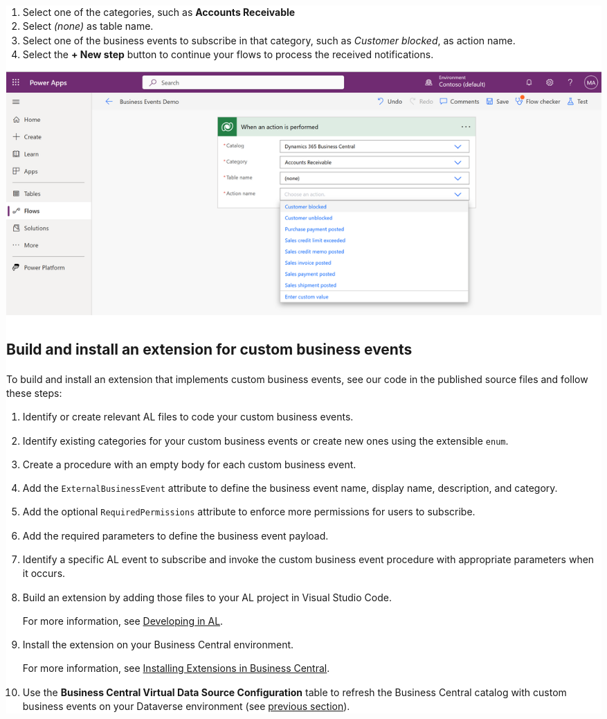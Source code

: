    1. Select one of the categories, such as **Accounts Receivable**
   1. Select *(none)* as table name.
   1. Select one of the business events to subscribe in that category, such as *Customer blocked*, as action name.
1.	Select the **+ New step** button to continue your flows to process the received notifications.


   [![Shows the "when an action is performed" step in a Power Automate flow ](../developer/media/power-automate-flow3.png)](../developer/media/power-automate-flow3.png#lightbox)

## Build and install an extension for custom business events

To build and install an extension that implements custom business events, see our code in the published source files and follow these steps:

1.	Identify or create relevant AL files to code your custom business events.
1.	Identify existing categories for your custom business events or create new ones using the extensible `enum`.
1.	Create a procedure with an empty body for each custom business event.
1.	Add the `ExternalBusinessEvent` attribute to define the business event name, display name, description, and category.
1.	Add the optional `RequiredPermissions` attribute to enforce more permissions for users to subscribe.
1.	Add the required parameters to define the business event payload.
1.	Identify a specific AL event to subscribe and invoke the custom business event procedure with appropriate parameters when it occurs.
1.	Build an extension by adding those files to your AL project in Visual Studio Code.

    For more information, see [Developing in AL](devenv-dev-overview.md).

1.	Install the extension on your Business Central environment.

    For more information, see [Installing Extensions in Business Central](/dynamics365/business-central/ui-extensions-install-uninstall).

1. Use the **Business Central Virtual Data Source Configuration** table to refresh the Business Central catalog with custom business events on your Dataverse environment (see [previous section](#refresh-business-central-catalog-of-business-events)).
